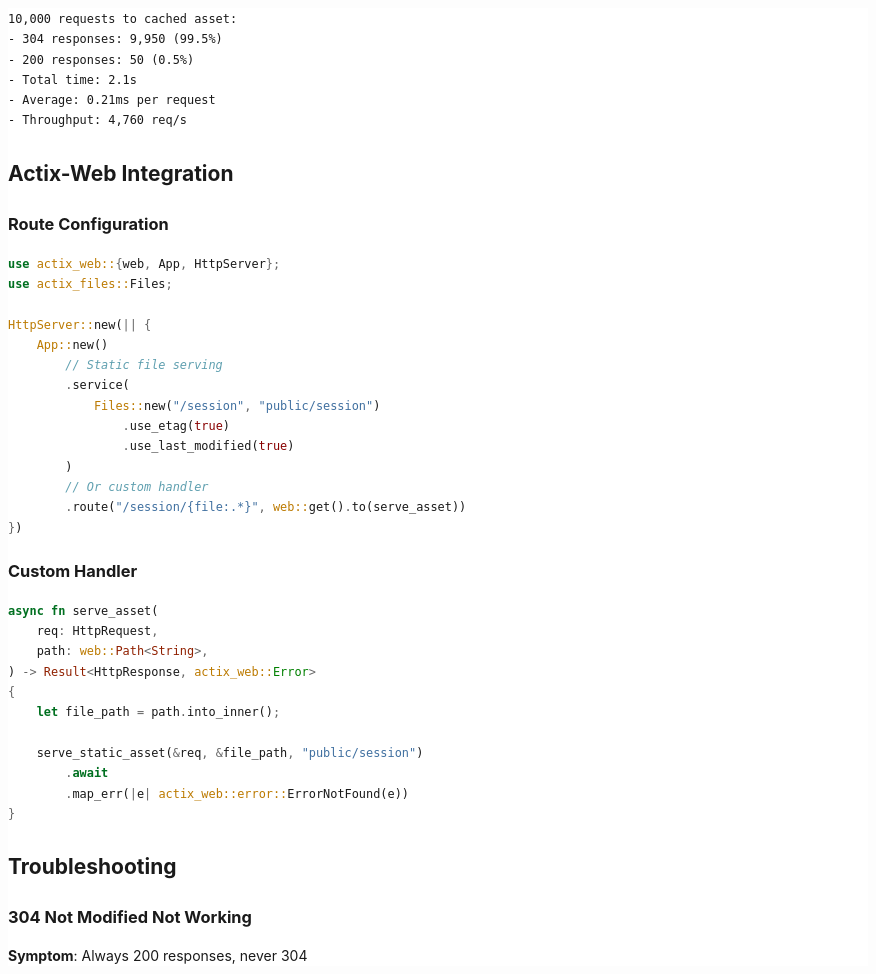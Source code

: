```
10,000 requests to cached asset:
- 304 responses: 9,950 (99.5%)
- 200 responses: 50 (0.5%)
- Total time: 2.1s
- Average: 0.21ms per request
- Throughput: 4,760 req/s
```

## Actix-Web Integration

### Route Configuration

```rust
use actix_web::{web, App, HttpServer};
use actix_files::Files;

HttpServer::new(|| {
    App::new()
        // Static file serving
        .service(
            Files::new("/session", "public/session")
                .use_etag(true)
                .use_last_modified(true)
        )
        // Or custom handler
        .route("/session/{file:.*}", web::get().to(serve_asset))
})
```

### Custom Handler

```rust
async fn serve_asset(
    req: HttpRequest,
    path: web::Path<String>,
) -> Result<HttpResponse, actix_web::Error> 
{
    let file_path = path.into_inner();
    
    serve_static_asset(&req, &file_path, "public/session")
        .await
        .map_err(|e| actix_web::error::ErrorNotFound(e))
}
```

## Troubleshooting

### 304 Not Modified Not Working

**Symptom**: Always 200 responses, never 304
